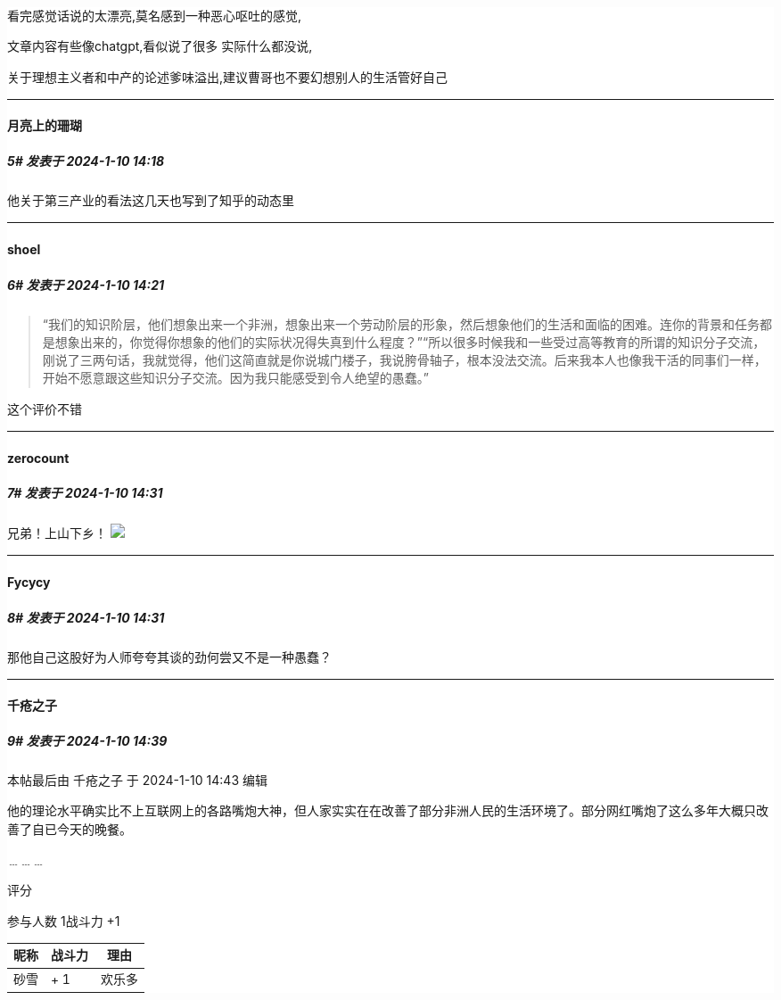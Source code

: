 看完感觉话说的太漂亮,莫名感到一种恶心呕吐的感觉,

文章内容有些像chatgpt,看似说了很多 实际什么都没说,

关于理想主义者和中产的论述爹味溢出,建议曹哥也不要幻想别人的生活管好自己

*****

####  月亮上的珊瑚  
##### 5#       发表于 2024-1-10 14:18

他关于第三产业的看法这几天也写到了知乎的动态里

*****

####  shoel  
##### 6#       发表于 2024-1-10 14:21

<blockquote>“我们的知识阶层，他们想象出来一个非洲，想象出来一个劳动阶层的形象，然后想象他们的生活和面临的困难。连你的背景和任务都是想象出来的，你觉得你想象的他们的实际状况得失真到什么程度？”“所以很多时候我和一些受过高等教育的所谓的知识分子交流，刚说了三两句话，我就觉得，他们这简直就是你说城门楼子，我说胯骨轴子，根本没法交流。后来我本人也像我干活的同事们一样，开始不愿意跟这些知识分子交流。因为我只能感受到令人绝望的愚蠢。”</blockquote>
这个评价不错

*****

####  zerocount  
##### 7#       发表于 2024-1-10 14:31

兄弟！上山下乡！
<img src="https://static.saraba1st.com/image/smiley/face2017/037.png" referrerpolicy="no-referrer">

*****

####  Fycycy  
##### 8#       发表于 2024-1-10 14:31

那他自己这股好为人师夸夸其谈的劲何尝又不是一种愚蠢？

*****

####  千疮之子  
##### 9#       发表于 2024-1-10 14:39

 本帖最后由 千疮之子 于 2024-1-10 14:43 编辑 

他的理论水平确实比不上互联网上的各路嘴炮大神，但人家实实在在改善了部分非洲人民的生活环境了。部分网红嘴炮了这么多年大概只改善了自已今天的晚餐。

﹍﹍﹍

评分

 参与人数 1战斗力 +1

|昵称|战斗力|理由|
|----|---|---|
| 砂雪| + 1|欢乐多|
